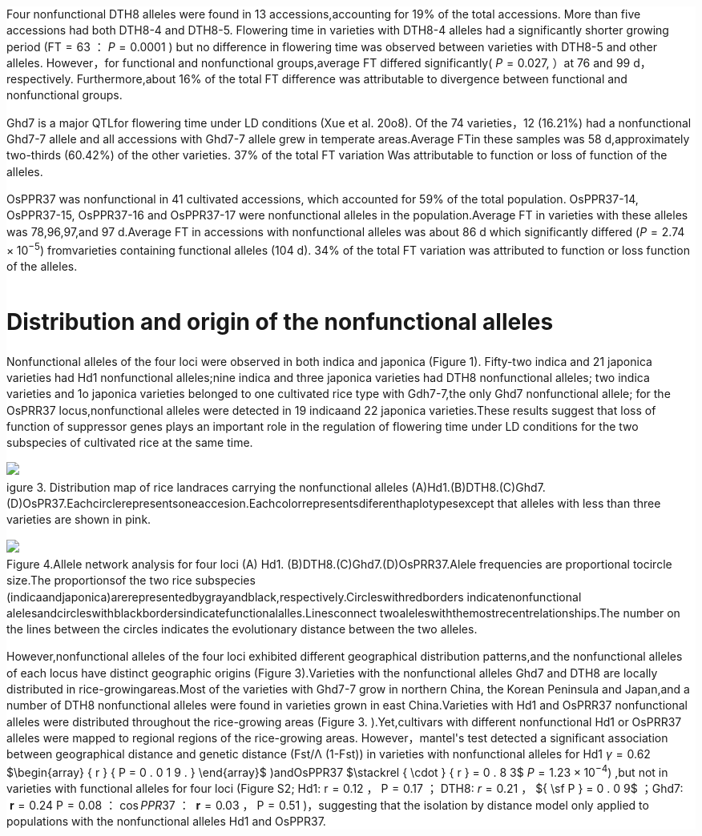 Four nonfunctional DTH8 alleles were found in 13 accessions,accounting for $1 9 \%$ of the total accessions. More than five accessions had both DTH8-4 and DTH8-5. Flowering time in varieties with DTH8-4 alleles had a significantly shorter growing period $( \mathsf { F T } = 6 3$ ： $P = 0 . 0 0 0 1$ ) but no difference in flowering time was observed between varieties with DTH8-5 and other alleles. However，for functional and nonfunctional groups,average FT differed significantly( ${ P = 0 . 0 2 7 } ,$ ）at 76 and 99 d， respectively. Furthermore,about $1 6 \%$ of the total FT difference was attributable to divergence between functional and nonfunctional groups.

Ghd7 is a major QTLfor flowering time under LD conditions (Xue et al. 20o8). Of the 74 varieties，12 $( 1 6 . 2 1 \% )$ had a nonfunctional Ghd7-7 allele and all accessions with Ghd7-7 allele grew in temperate areas.Average FTin these samples was 58 d,approximately two-thirds $( 6 0 . 4 2 \% )$ of the other varieties. $3 7 \%$ of the total FT variation Was attributable to function or loss of function of the alleles.

OsPPR37 was nonfunctional in 41 cultivated accessions, which accounted for $5 9 \%$ of the total population. OsPPR37-14, OsPPR37-15, OsPPR37-16 and OsPPR37-17 were nonfunctional alleles in the population.Average FT in varieties with these alleles was 78,96,97,and 97 d.Average FT in accessions with nonfunctional alleles was about 86 d which significantly differed $( P = 2 . 7 4 \times 1 0 ^ { - 5 } )$ fromvarieties containing functional alleles (104 d). $34 \%$ of the total FT variation was attributed to function or loss function of the alleles.

# Distribution and origin of the nonfunctional alleles

Nonfunctional alleles of the four loci were observed in both indica and japonica (Figure 1). Fifty-two indica and 21 japonica varieties had Hd1 nonfunctional alleles;nine indica and three japonica varieties had DTH8 nonfunctional alleles; two indica varieties and 1o japonica varieties belonged to one cultivated rice type with Gdh7-7,the only Ghd7 nonfunctional allele; for the OsPRR37 locus,nonfunctional alleles were detected in 19 indicaand 22 japonica varieties.These results suggest that loss of function of suppressor genes plays an important role in the regulation of flowering time under LD conditions for the two subspecies of cultivated rice at the same time.

![](images/1a7f75cfa4b3d63ab65a60fbdd17a1f08d89d084552731d6fba592c864c31b06.jpg)  
igure 3. Distribution map of rice landraces carrying the nonfunctional alleles (A)Hd1.(B)DTH8.(C)Ghd7.(D)OsPR37.Eachcirclerepresentsoneaccesion.Eachcolorrepresentsdiferenthaplotypesexcept that alleles with less than three varieties are shown in pink.

![](images/95417963fcf65c2b00df588bb0723561ed932de92b9ed2af88ab50bfe25ebe83.jpg)  
Figure 4.Allele network analysis for four loci (A) Hd1. (B)DTH8.(C)Ghd7.(D)OsPRR37.Alele frequencies are proportional tocircle size.The proportionsof the two rice subspecies (indicaandjaponica)arerepresentedbygrayandblack,respectively.Circleswithredborders indicatenonfunctional alelesandcircleswithblackbordersindicatefunctionalalles.Linesconnect twoaleleswiththemostrecentrelationships.The number on the lines between the circles indicates the evolutionary distance between the two alleles.

However,nonfunctional alleles of the four loci exhibited different geographical distribution patterns,and the nonfunctional alleles of each locus have distinct geographic origins (Figure 3).Varieties with the nonfunctional alleles Ghd7 and DTH8 are locally distributed in rice-growingareas.Most of the varieties with Ghd7-7 grow in northern China, the Korean Peninsula and Japan,and a number of DTH8 nonfunctional alleles were found in varieties grown in east China.Varieties with Hd1 and OsPRR37 nonfunctional alleles were distributed throughout the rice-growing areas (Figure $3 .$ ).Yet,cultivars with different nonfunctional Hd1 or OsPRR37 alleles were mapped to regional regions of the rice-growing areas. However，mantel's test detected a significant association between geographical distance and genetic distance $( \mathsf { F s t } / \mathsf { \Lambda }$ (1-Fst)) in varieties with nonfunctional alleles for Hd1 $\scriptstyle \gamma = 0 . 6 2$ $\begin{array} { r } { P = 0 . 0 1 9 . } \end{array}$ )andOsPPR37 $\stackrel { \cdot } { r } = 0 . 8 3$ $P = 1 . 2 3 \times 1 0 ^ { - 4 } )$ ,but not in varieties with functional alleles for four loci (Figure S2; Hd1: $\mathsf { r } = 0 . 1 2$ ， $\mathsf { P } = 0 . 1 7$ ； DTH8: $r = 0 . 2 1$ ， ${ \sf P } = 0 . 0 9$ ；Ghd7: $\boldsymbol { \ r } = 0 . 2 4$ $\mathsf { P } = 0 . 0 8$ ： $\cos P P R 3 7$ ： $\boldsymbol { \ r } = 0 . 0 3$ ， $\mathsf { P } = 0 . 5 1$ )，suggesting that the isolation by distance model only applied to populations with the nonfunctional alleles Hd1 and OsPPR37.
